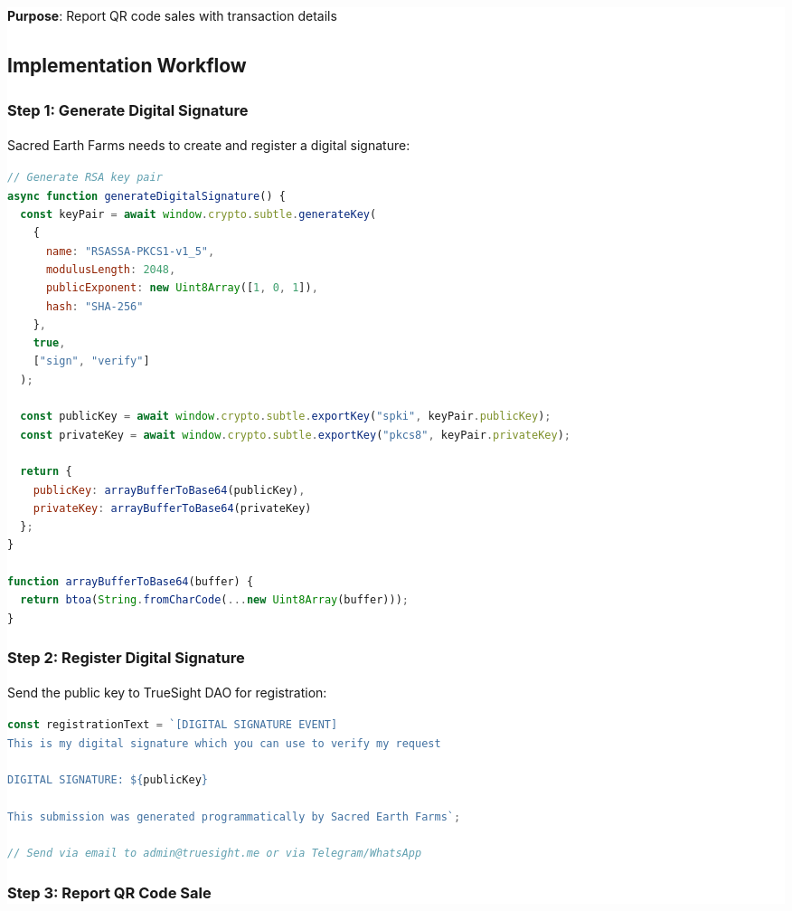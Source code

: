 **Purpose**: Report QR code sales with transaction details

## Implementation Workflow

### Step 1: Generate Digital Signature

Sacred Earth Farms needs to create and register a digital signature:

```javascript
// Generate RSA key pair
async function generateDigitalSignature() {
  const keyPair = await window.crypto.subtle.generateKey(
    {
      name: "RSASSA-PKCS1-v1_5",
      modulusLength: 2048,
      publicExponent: new Uint8Array([1, 0, 1]),
      hash: "SHA-256"
    },
    true,
    ["sign", "verify"]
  );

  const publicKey = await window.crypto.subtle.exportKey("spki", keyPair.publicKey);
  const privateKey = await window.crypto.subtle.exportKey("pkcs8", keyPair.privateKey);
  
  return {
    publicKey: arrayBufferToBase64(publicKey),
    privateKey: arrayBufferToBase64(privateKey)
  };
}

function arrayBufferToBase64(buffer) {
  return btoa(String.fromCharCode(...new Uint8Array(buffer)));
}
```

### Step 2: Register Digital Signature

Send the public key to TrueSight DAO for registration:

```javascript
const registrationText = `[DIGITAL SIGNATURE EVENT]
This is my digital signature which you can use to verify my request

DIGITAL SIGNATURE: ${publicKey}

This submission was generated programmatically by Sacred Earth Farms`;

// Send via email to admin@truesight.me or via Telegram/WhatsApp
```

### Step 3: Report QR Code Sale
